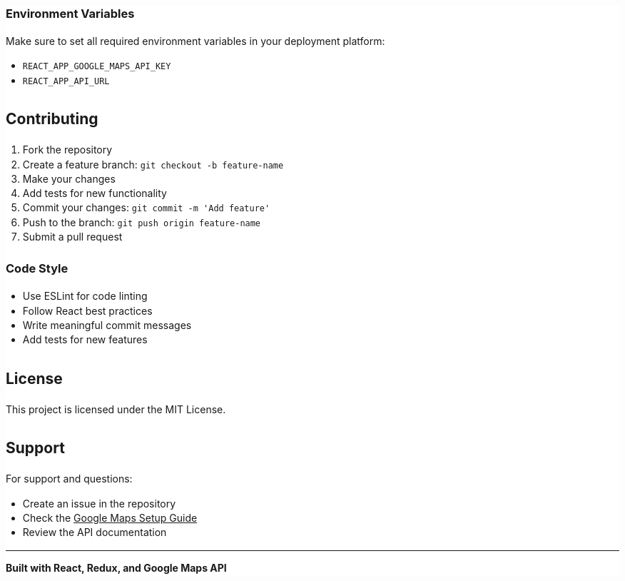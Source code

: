 ### Environment Variables
Make sure to set all required environment variables in your deployment platform:
- `REACT_APP_GOOGLE_MAPS_API_KEY`
- `REACT_APP_API_URL`

## Contributing

1. Fork the repository
2. Create a feature branch: `git checkout -b feature-name`
3. Make your changes
4. Add tests for new functionality
5. Commit your changes: `git commit -m 'Add feature'`
6. Push to the branch: `git push origin feature-name`
7. Submit a pull request

### Code Style
- Use ESLint for code linting
- Follow React best practices
- Write meaningful commit messages
- Add tests for new features

## License

This project is licensed under the MIT License.

## Support

For support and questions:
- Create an issue in the repository
- Check the [Google Maps Setup Guide](GOOGLE_MAPS_SETUP.md)
- Review the API documentation

---

**Built with React, Redux, and Google Maps API**
